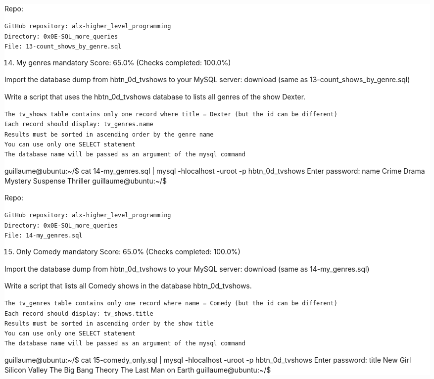 Repo:

    GitHub repository: alx-higher_level_programming
    Directory: 0x0E-SQL_more_queries
    File: 13-count_shows_by_genre.sql

14. My genres
mandatory
Score: 65.0% (Checks completed: 100.0%)

Import the database dump from hbtn_0d_tvshows to your MySQL server: download (same as 13-count_shows_by_genre.sql)

Write a script that uses the hbtn_0d_tvshows database to lists all genres of the show Dexter.

    The tv_shows table contains only one record where title = Dexter (but the id can be different)
    Each record should display: tv_genres.name
    Results must be sorted in ascending order by the genre name
    You can use only one SELECT statement
    The database name will be passed as an argument of the mysql command

guillaume@ubuntu:~/$ cat 14-my_genres.sql | mysql -hlocalhost -uroot -p hbtn_0d_tvshows
Enter password: 
name
Crime
Drama
Mystery
Suspense
Thriller
guillaume@ubuntu:~/$ 

Repo:

    GitHub repository: alx-higher_level_programming
    Directory: 0x0E-SQL_more_queries
    File: 14-my_genres.sql

15. Only Comedy
mandatory
Score: 65.0% (Checks completed: 100.0%)

Import the database dump from hbtn_0d_tvshows to your MySQL server: download (same as 14-my_genres.sql)

Write a script that lists all Comedy shows in the database hbtn_0d_tvshows.

    The tv_genres table contains only one record where name = Comedy (but the id can be different)
    Each record should display: tv_shows.title
    Results must be sorted in ascending order by the show title
    You can use only one SELECT statement
    The database name will be passed as an argument of the mysql command

guillaume@ubuntu:~/$ cat 15-comedy_only.sql | mysql -hlocalhost -uroot -p hbtn_0d_tvshows
Enter password: 
title
New Girl
Silicon Valley
The Big Bang Theory
The Last Man on Earth
guillaume@ubuntu:~/$ 

